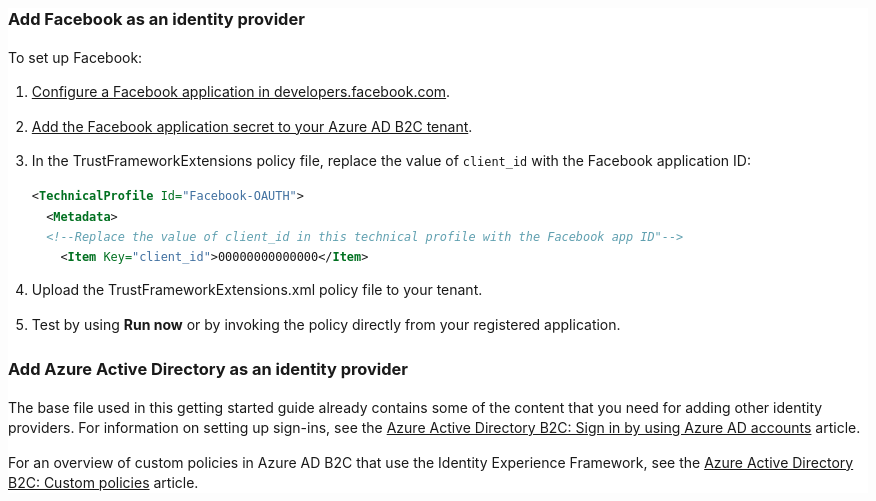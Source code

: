 ### Add Facebook as an identity provider
To set up Facebook:
1. [Configure a Facebook application in developers.facebook.com](active-directory-b2c-setup-fb-app.md).
2. [Add the Facebook application secret to your Azure AD B2C tenant](#add-signing-and-encryption-keys-to-your-b2c-tenant-for-use-by-custom-policies).
3. In the TrustFrameworkExtensions policy file, replace the value of `client_id` with the Facebook application ID:

   ```xml
   <TechnicalProfile Id="Facebook-OAUTH">
     <Metadata>
     <!--Replace the value of client_id in this technical profile with the Facebook app ID"-->
       <Item Key="client_id">00000000000000</Item>
   ```
4. Upload the TrustFrameworkExtensions.xml policy file to your tenant.
5. Test by using **Run now** or by invoking the policy directly from your registered application.

### Add Azure Active Directory as an identity provider
The base file used in this getting started guide already contains some of the content that you need for adding other identity providers. For information on setting up sign-ins, see the [Azure Active Directory B2C: Sign in by using Azure AD accounts](active-directory-b2c-setup-aad-custom.md) article.

For an overview of custom policies in Azure AD B2C that use the Identity Experience Framework, see the [Azure Active Directory B2C: Custom policies](active-directory-b2c-overview-custom.md) article. 
